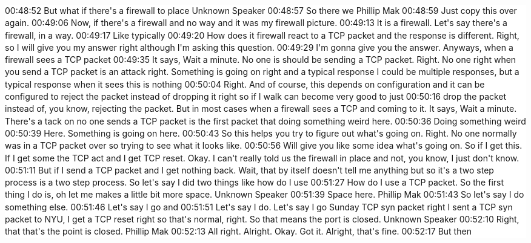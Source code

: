 00:48:52
But what if there's a firewall to place
Unknown Speaker
00:48:57
So there we
Phillip Mak
00:48:59
Just copy this over again.
00:49:06
Now, if there's a firewall and no way and it was my firewall picture.
00:49:13
It is a firewall. Let's say there's a firewall, in a way.
00:49:17
Like typically
00:49:20
How does it firewall react to a TCP packet and the response is different. Right, so I will give you my answer right although I'm asking this question.
00:49:29
I'm gonna give you the answer. Anyways, when a firewall sees a TCP packet
00:49:35
It says, Wait a minute. No one is should be sending a TCP packet. Right. No one right when you send a TCP packet is an attack right. Something is going on right and a typical response I could be multiple responses, but a typical response when it sees this is nothing
00:50:04
Right. And of course, this depends on configuration and it can be configured to reject the packet instead of dropping it right so if I walk can become very good to just
00:50:16
drop the packet instead of, you know, rejecting the packet. But in most cases when a firewall sees a TCP and coming to it. It says, Wait a minute. There's a tack on no one sends a TCP packet is the first packet that doing something weird here.
00:50:36
Doing something weird
00:50:39
Here. Something is going on here.
00:50:43
So this helps you try to figure out what's going on. Right. No one normally was in a TCP packet over so trying to see what it looks like.
00:50:56
Will give you like some idea what's going on. So if I get this. If I get some the TCP act and I get TCP reset. Okay. I can't really told us the firewall in place and not, you know, I just don't know.
00:51:11
But if I send a TCP packet and I get nothing back. Wait, that by itself doesn't tell me anything but so it's a two step process is a two step process. So let's say I did two things like how do I use
00:51:27
How do I use a TCP packet. So the first thing I do is, oh let me makes a little bit more space.
Unknown Speaker
00:51:39
Space here.
Phillip Mak
00:51:43
So let's say I do something else.
00:51:46
Let's say I go and
00:51:51
Let's say I do. Let's say I go Sunday TCP syn packet right I sent a TCP syn packet to NYU, I get a TCP reset right so that's normal, right. So that means the port is closed.
Unknown Speaker
00:52:10
Right, that that's the point is closed.
Phillip Mak
00:52:13
All right. Alright. Okay. Got it. Alright, that's fine.
00:52:17
But then